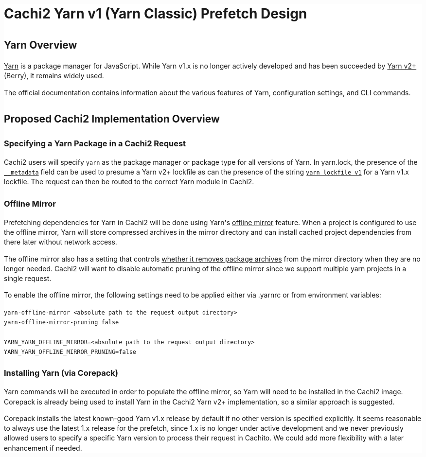 # Cachi2 Yarn v1 (Yarn Classic) Prefetch Design

## Yarn Overview
[Yarn](https://github.com/yarnpkg/yarn) is a package manager for JavaScript. While Yarn v1.x is no longer actively developed and has been
succeeded by [Yarn v2+ (Berry)](https://github.com/yarnpkg/berry), it [remains widely used](https://npmtrends.com/yarn).

The [official documentation](https://classic.yarnpkg.com/en/docs) contains information about the various features of Yarn, configuration settings, and CLI commands.

## Proposed Cachi2 Implementation Overview

### Specifying a Yarn Package in a Cachi2 Request
Cachi2 users will specify `yarn` as the package manager or package type for all versions of Yarn. In yarn.lock, the presence of the [`__metadata`](https://github.com/yarnpkg/berry/blob/13d5b3041794c33171808fdce635461ff4ab5c4e/packages/yarnpkg-core/sources/Project.ts#L374) field can be used to presume a Yarn v2+ lockfile as can the presence of the string [`yarn lockfile v1`](https://github.com/yarnpkg/berry/blob/13d5b3041794c33171808fdce635461ff4ab5c4e/packages/yarnpkg-core/sources/Project.ts#L434) for a Yarn v1.x lockfile. The request can then be routed to the correct Yarn module in Cachi2.

### Offline Mirror
Prefetching dependencies for Yarn in Cachi2 will be done using Yarn's [offline mirror](https://classic.yarnpkg.com/blog/2016/11/24/offline-mirror/)
feature. When a project is configured to use the offline mirror, Yarn will store compressed archives in the mirror directory and can install
cached project dependencies from there later without network access.

The offline mirror also has a setting that controls [whether it removes package archives](https://classic.yarnpkg.com/en/docs/prune-offline-mirror/)
from the mirror directory when they are no longer needed. Cachi2 will want to disable automatic pruning of the offline mirror since we support multiple
yarn projects in a single request.

To enable the offline mirror, the following settings need to be applied either via .yarnrc or from environment variables:

    yarn-offline-mirror <absolute path to the request output directory>
    yarn-offline-mirror-pruning false

    YARN_YARN_OFFLINE_MIRROR=<absolute path to the request output directory>
    YARN_YARN_OFFLINE_MIRROR_PRUNING=false

### Installing Yarn (via Corepack)
Yarn commands will be executed in order to populate the offline mirror, so Yarn will need to be installed in the Cachi2 image. Corepack is
already being used to install Yarn in the Cachi2 Yarn v2+ implementation, so a similar approach is suggested.

Corepack installs the latest known-good Yarn v1.x release by default if no other version is specified explicitly. It seems reasonable to always
use the latest 1.x release for the prefetch, since 1.x is no longer under active development and we never previously allowed users to specify a specific
Yarn version to process their request in Cachito. We could add more flexibility with a later enhancement if needed.
